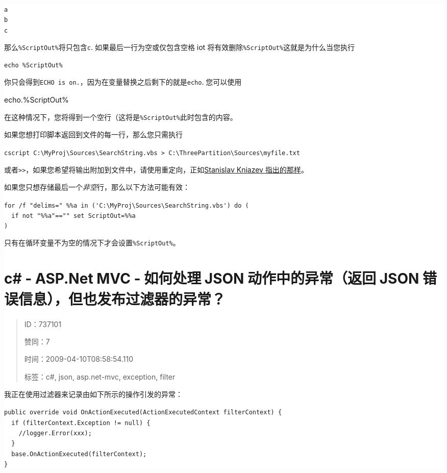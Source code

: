 ```
a
b
c 
```

那么`%ScriptOut%`将只包含`c`. 如果最后一行为空或仅包含空格 iot 将有效删除`%ScriptOut%`这就是为什么当您执行

```
echo %ScriptOut% 
```

你只会得到`ECHO is on.`，因为在变量替换之后剩下的就是`echo`. 您可以使用

echo.%ScriptOut%

在这种情况下，您将得到一个空行（这将是`%ScriptOut%`此时包含的内容。

如果您想打印脚本返回到文件的每一行，那么您只需执行

```
cscript C:\MyProj\Sources\SearchString.vbs > C:\ThreePartition\Sources\myfile.txt 
```

或者`>>`，如果您希望将输出附加到文件中，请使用重定向，正如[Stanislav Kniazev 指出的那样](https://stackoverflow.com/questions/737098/return-a-value-from-batch-files-bat-fileto-a-text-file/737146#737146)。

如果您只想存储最后一个*非空*行，那么以下方法可能有效：

```
for /f "delims=" %%a in ('C:\MyProj\Sources\SearchString.vbs') do (
  if not "%%a"=="" set ScriptOut=%%a
) 
```

只有在循环变量不为空的情况下才会设置`%ScriptOut%`。

# c# - ASP.Net MVC - 如何处理 JSON 动作中的异常（返回 JSON 错误信息），但也发布过滤器的异常？

> ID：737101
> 
> 赞同：7
> 
> 时间：2009-04-10T08:58:54.110
> 
> 标签：c#, json, asp.net-mvc, exception, filter

我正在使用过滤器来记录由如下所示的操作引发的异常：

```
public override void OnActionExecuted(ActionExecutedContext filterContext) {
  if (filterContext.Exception != null) {
    //logger.Error(xxx);
  }
  base.OnActionExecuted(filterContext);
} 
```

